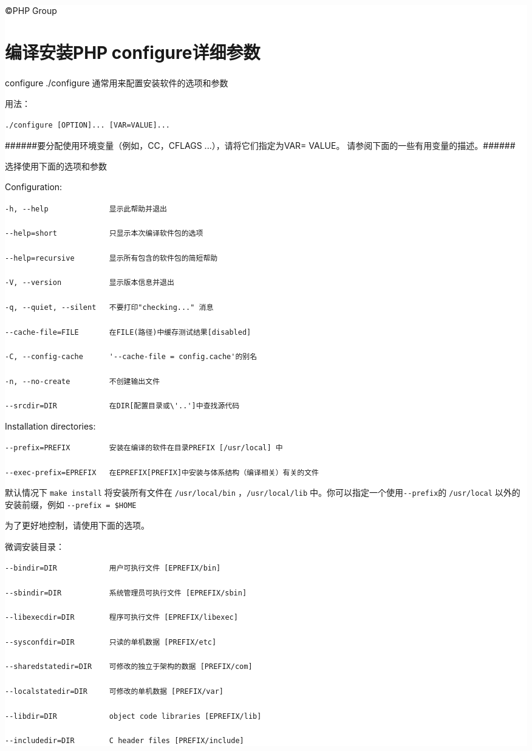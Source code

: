 &copy;PHP Group

编译安装PHP configure详细参数
===
configure    ./configure 通常用来配置安装软件的选项和参数

用法：

    ./configure [OPTION]... [VAR=VALUE]...


######要分配使用环境变量（例如，CC，CFLAGS ...），请将它们指定为VAR= VALUE。 请参阅下面的一些有用变量的描述。######

选择使用下面的选项和参数

Configuration: 

    -h, --help              显示此帮助并退出

    --help=short            只显示本次编译软件包的选项

    --help=recursive        显示所有包含的软件包的简短帮助

    -V, --version           显示版本信息并退出

    -q, --quiet, --silent   不要打印"checking..." 消息

    --cache-file=FILE       在FILE(路径)中缓存测试结果[disabled]

    -C, --config-cache      '--cache-file = config.cache'的别名

    -n, --no-create         不创建输出文件

    --srcdir=DIR            在DIR[配置目录或\'..']中查找源代码

Installation directories:

    --prefix=PREFIX         安装在编译的软件在目录PREFIX [/usr/local] 中 

    --exec-prefix=EPREFIX   在EPREFIX[PREFIX]中安装与体系结构（编译相关）有关的文件 


默认情况下 `make install` 将安装所有文件在 `/usr/local/bin` ，`/usr/local/lib` 中。你可以指定一个使用`--prefix`的  `/usr/local` 以外的安装前缀，例如 `--prefix = $HOME`


为了更好地控制，请使用下面的选项。

微调安装目录：

    --bindir=DIR            用户可执行文件 [EPREFIX/bin]

    --sbindir=DIR           系统管理员可执行文件 [EPREFIX/sbin]

    --libexecdir=DIR        程序可执行文件 [EPREFIX/libexec]

    --sysconfdir=DIR        只读的单机数据 [PREFIX/etc]

    --sharedstatedir=DIR    可修改的独立于架构的数据 [PREFIX/com]

    --localstatedir=DIR     可修改的单机数据 [PREFIX/var]

    --libdir=DIR            object code libraries [EPREFIX/lib]

    --includedir=DIR        C header files [PREFIX/include]
